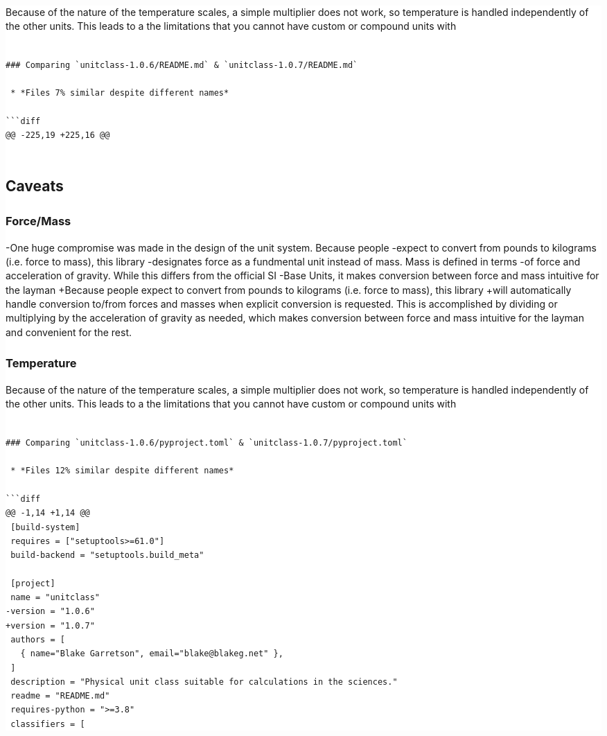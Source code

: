  Because of the nature of the temperature scales, a simple multiplier does not
 work, so temperature is handled independently of the other units. This leads to
 a the limitations that you cannot have custom or compound units with
```

### Comparing `unitclass-1.0.6/README.md` & `unitclass-1.0.7/README.md`

 * *Files 7% similar despite different names*

```diff
@@ -225,19 +225,16 @@
 
 ```
 
 ## Caveats
 
 ### Force/Mass
 
-One huge compromise was made in the design of the unit system. Because people
-expect to convert from pounds to kilograms (i.e. force to mass), this library
-designates force as a fundmental unit instead of mass. Mass is defined in terms
-of force and acceleration of gravity. While this differs from the official SI
-Base Units, it makes conversion between force and mass intuitive for the layman
+Because people expect to convert from pounds to kilograms (i.e. force to mass), this library
+will automatically handle conversion to/from forces and masses when explicit conversion is requested. This is accomplished by dividing or multiplying by the acceleration of gravity as needed, which makes conversion between force and mass intuitive for the layman
 and convenient for the rest.
 
 ### Temperature
 
 Because of the nature of the temperature scales, a simple multiplier does not
 work, so temperature is handled independently of the other units. This leads to
 a the limitations that you cannot have custom or compound units with
```

### Comparing `unitclass-1.0.6/pyproject.toml` & `unitclass-1.0.7/pyproject.toml`

 * *Files 12% similar despite different names*

```diff
@@ -1,14 +1,14 @@
 [build-system]
 requires = ["setuptools>=61.0"]
 build-backend = "setuptools.build_meta"
 
 [project]
 name = "unitclass"
-version = "1.0.6"
+version = "1.0.7"
 authors = [
   { name="Blake Garretson", email="blake@blakeg.net" },
 ]
 description = "Physical unit class suitable for calculations in the sciences."
 readme = "README.md"
 requires-python = ">=3.8"
 classifiers = [
```
